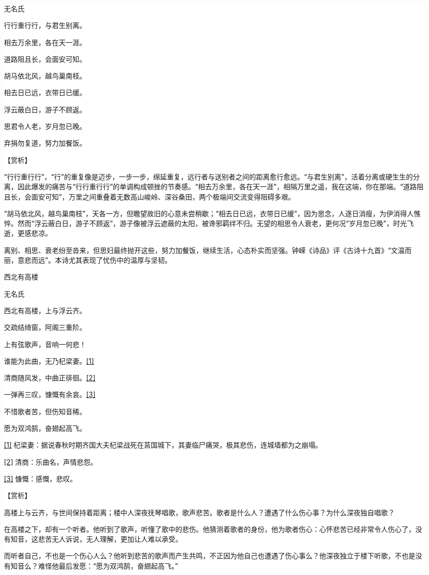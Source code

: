 无名氏

行行重行行，与君生别离。

相去万余里，各在天一涯。

道路阻且长，会面安可知。

胡马依北风，越鸟巢南枝。

相去日已远，衣带日已缓。

浮云蔽白日，游子不顾返。

思君令人老，岁月忽已晚。

弃捐勿复道，努力加餐饭。

【赏析】

“行行重行行”，“行”的重复像是迈步，一步一步，绵延重复，远行者与送别者之间的距离愈行愈远。“与君生别离”，活着分离或硬生生的分离，因此爆发的痛苦与“行行重行行”的单调构成顿挫的节奏感。“相去万余里，各在天一涯”，相隔万里之遥，我在这端，你在那端。“道路阻且长，会面安可知”，万里之间重叠着无数高山峻岭、深谷桑田，两个极端间交流变得阻碍多艰。

“胡马依北风，越鸟巢南枝”，天各一方，但瞻望故旧的心意未尝稍歇；“相去日已远，衣带日已缓”，因为思念，人逐日消瘦，为伊消得人憔悴。然而“浮云蔽白日，游子不顾返”，游子像被浮云遮蔽的太阳，被谗邪羁绊不归。无望的相思令人衰老，更何况“岁月忽已晚”，时光飞逝，更感悲凉。

离别、相思、衰老纷至沓来，但思妇最终抛开这些，努力加餐饭，继续生活，心态朴实而坚强。钟嵘《诗品》评《古诗十九首》“文温而丽，意悲而远”。本诗尤其表现了忧伤中的温厚与坚韧。

西北有高楼

无名氏

西北有高楼，上与浮云齐。

交疏结绮窗，阿阁三重阶。

上有弦歌声，音响一何悲！

谁能为此曲，无乃杞梁妻。[[1]](text00030.html#filepos93925)

清商随风发，中曲正徘徊。[[2]](text00030.html#filepos94178)

一弹再三叹，慷慨有余哀。[[3]](text00030.html#filepos94332)

不惜歌者苦，但伤知音稀。

愿为双鸿鹄，奋翅起高飞。

[[1]](text00030.html#filepos93359)
杞梁妻：据说春秋时期齐国大夫杞梁战死在莒国城下，其妻临尸痛哭，极其悲伤，连城墙都为之崩塌。

[[2]](text00030.html#filepos93520)
清商：乐曲名，声情悲怨。

[[3]](text00030.html#filepos93681)
慷慨：感慨，悲叹。

【赏析】

高楼上与云齐，与世间保持着距离；楼中人深夜抚琴唱歌，歌声悲苦。歌者是什么人？遭遇了什么伤心事？为什么深夜独自唱歌？

在高楼之下，却有一个听者。他听到了歌声，听懂了歌中的悲伤。他猜测着歌者的身份，他为歌者伤心：心怀悲苦已经非常令人伤心了，没有知音，这悲苦无人诉说，无人理解，更加让人难以承受。

而听者自己，不也是一个伤心人么？他听到悲苦的歌声而产生共鸣，不正因为他自己也遭遇了伤心事么？他深夜独立于楼下听歌，不也是没有知音么？难怪他最后发愿：“愿为双鸿鹄，奋翅起高飞。”
